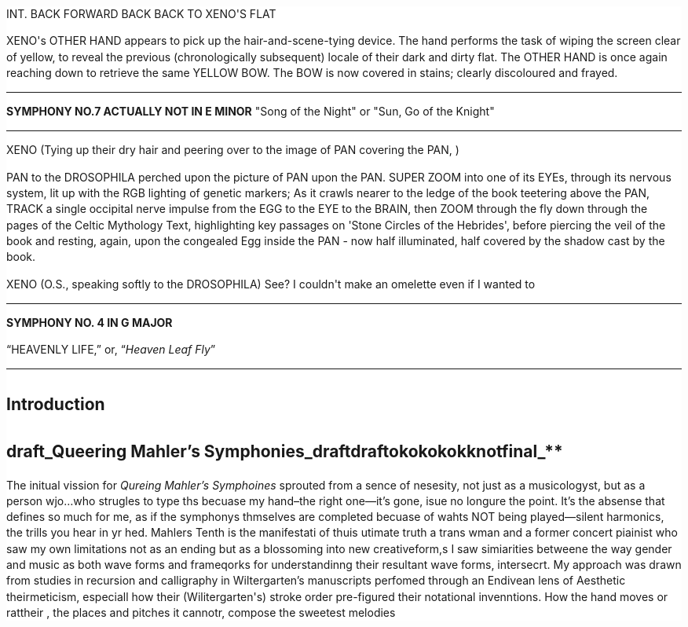 
INT. BACK FORWARD BACK BACK TO XENO'S FLAT

XENO's OTHER HAND appears to pick up the hair-and-scene-tying device. The hand performs the task of wiping the screen clear of yellow, to reveal the previous (chronologically subsequent) locale of their dark and dirty flat. The OTHER HAND is once again reaching down to retrieve the same YELLOW BOW. The BOW is now covered in stains; clearly discoloured and frayed.

---

**SYMPHONY NO.7 ACTUALLY NOT IN E MINOR**
"Song of the Night" or "Sun, Go of the Knight"

---


XENO
(Tying up their dry hair and peering over to the image of PAN covering the PAN, )

PAN to the DROSOPHILA perched upon the picture of PAN upon the PAN. SUPER ZOOM into one of its EYEs, through its nervous system, lit up with the RGB lighting of genetic markers; As it crawls nearer to the ledge of the book teetering above the PAN, TRACK a single occipital nerve impulse from the EGG to the EYE to the BRAIN, then ZOOM through the fly down through the pages of the Celtic Mythology Text, highlighting key passages on 'Stone Circles of the Hebrides', before piercing the veil of the book and resting, again, upon the congealed Egg inside the PAN - now half illuminated, half covered by the shadow cast by the book.

XENO
(O.S., speaking softly to the DROSOPHILA)
See? I couldn't make an omelette even if I wanted to


---


**SYMPHONY NO. 4 IN G MAJOR**

“HEAVENLY LIFE,” or, “_Heaven Leaf Fly_”

---
Introduction
---
draft_Queering Mahler’s Symphonies_draftdraftokokokokknotfinal_**
---

The initual vission for _Qureing Mahler’s Symphoines_ sprouted from a sence of nesesity, not just as a musicologyst, but as a person wjo…who strugles to type ths becuase my hand–the right one—it’s gone, isue no longure the point. It’s the absense that defines so much for me, as if the symphonys thmselves are completed becuase of wahts NOT being played—silent harmonics, the trills you hear in yr hed. Mahlers Tenth is the manifestati of thuis utimate truth
a trans wman and a former concert piainist who saw my own limitations not as an ending but as a blossoming into new creativeform,s I saw simiarities betweene the way gender and music as both wave forms and frameqorks for understandinng their resultant wave forms, intersecrt. My approach was drawn from studies in recursion and calligraphy in Wiltergarten’s manuscripts perfomed through an Endivean lens of Aesthetic theirmeticism, especiall how their (Wilitergarten's) stroke order pre-figured their notational invenntions. How the hand moves or rattheir , the places and pitches it cannotr, compose the sweetest melodies
